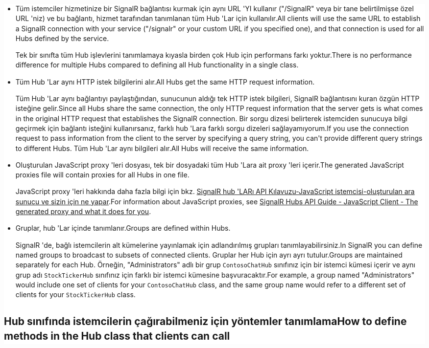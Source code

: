 - <span data-ttu-id="a9506-209">Tüm istemciler hizmetinize bir SignalR bağlantısı kurmak için aynı URL 'YI kullanır ("/SignalR" veya bir tane belirtilmişse özel URL 'niz) ve bu bağlantı, hizmet tarafından tanımlanan tüm Hub 'Lar için kullanılır.</span><span class="sxs-lookup"><span data-stu-id="a9506-209">All clients will use the same URL to establish a SignalR connection with your service ("/signalr" or your custom URL if you specified one), and that connection is used for all Hubs defined by the service.</span></span>

    <span data-ttu-id="a9506-210">Tek bir sınıfta tüm Hub işlevlerini tanımlamaya kıyasla birden çok Hub için performans farkı yoktur.</span><span class="sxs-lookup"><span data-stu-id="a9506-210">There is no performance difference for multiple Hubs compared to defining all Hub functionality in a single class.</span></span>
- <span data-ttu-id="a9506-211">Tüm Hub 'Lar aynı HTTP istek bilgilerini alır.</span><span class="sxs-lookup"><span data-stu-id="a9506-211">All Hubs get the same HTTP request information.</span></span>

    <span data-ttu-id="a9506-212">Tüm Hub 'Lar aynı bağlantıyı paylaştığından, sunucunun aldığı tek HTTP istek bilgileri, SignalR bağlantısını kuran özgün HTTP isteğine gelir.</span><span class="sxs-lookup"><span data-stu-id="a9506-212">Since all Hubs share the same connection, the only HTTP request information that the server gets is what comes in the original HTTP request that establishes the SignalR connection.</span></span> <span data-ttu-id="a9506-213">Bir sorgu dizesi belirterek istemciden sunucuya bilgi geçirmek için bağlantı isteğini kullanırsanız, farklı hub 'Lara farklı sorgu dizeleri sağlayamıyorum.</span><span class="sxs-lookup"><span data-stu-id="a9506-213">If you use the connection request to pass information from the client to the server by specifying a query string, you can't provide different query strings to different Hubs.</span></span> <span data-ttu-id="a9506-214">Tüm Hub 'Lar aynı bilgileri alır.</span><span class="sxs-lookup"><span data-stu-id="a9506-214">All Hubs will receive the same information.</span></span>
- <span data-ttu-id="a9506-215">Oluşturulan JavaScript proxy 'leri dosyası, tek bir dosyadaki tüm Hub 'Lara ait proxy 'leri içerir.</span><span class="sxs-lookup"><span data-stu-id="a9506-215">The generated JavaScript proxies file will contain proxies for all Hubs in one file.</span></span>

    <span data-ttu-id="a9506-216">JavaScript proxy 'leri hakkında daha fazla bilgi için bkz. [SignalR hub 'LARı API Kılavuzu-JavaScript istemcisi-oluşturulan ara sunucu ve sizin için ne yapar](index.md).</span><span class="sxs-lookup"><span data-stu-id="a9506-216">For information about JavaScript proxies, see [SignalR Hubs API Guide - JavaScript Client - The generated proxy and what it does for you](index.md).</span></span>
- <span data-ttu-id="a9506-217">Gruplar, hub 'Lar içinde tanımlanır.</span><span class="sxs-lookup"><span data-stu-id="a9506-217">Groups are defined within Hubs.</span></span>

    <span data-ttu-id="a9506-218">SignalR 'de, bağlı istemcilerin alt kümelerine yayınlamak için adlandırılmış grupları tanımlayabilirsiniz.</span><span class="sxs-lookup"><span data-stu-id="a9506-218">In SignalR you can define named groups to broadcast to subsets of connected clients.</span></span> <span data-ttu-id="a9506-219">Gruplar her Hub için ayrı ayrı tutulur.</span><span class="sxs-lookup"><span data-stu-id="a9506-219">Groups are maintained separately for each Hub.</span></span> <span data-ttu-id="a9506-220">Örneğin, "Administrators" adlı bir grup `ContosoChatHub` sınıfınız için bir istemci kümesi içerir ve aynı grup adı `StockTickerHub` sınıfınız için farklı bir istemci kümesine başvuracaktır.</span><span class="sxs-lookup"><span data-stu-id="a9506-220">For example, a group named "Administrators" would include one set of clients for your `ContosoChatHub` class, and the same group name would refer to a different set of clients for your `StockTickerHub` class.</span></span>

<a id="hubmethods"></a>

## <a name="how-to-define-methods-in-the-hub-class-that-clients-can-call"></a><span data-ttu-id="a9506-221">Hub sınıfında istemcilerin çağırabilmeniz için yöntemler tanımlama</span><span class="sxs-lookup"><span data-stu-id="a9506-221">How to define methods in the Hub class that clients can call</span></span>
